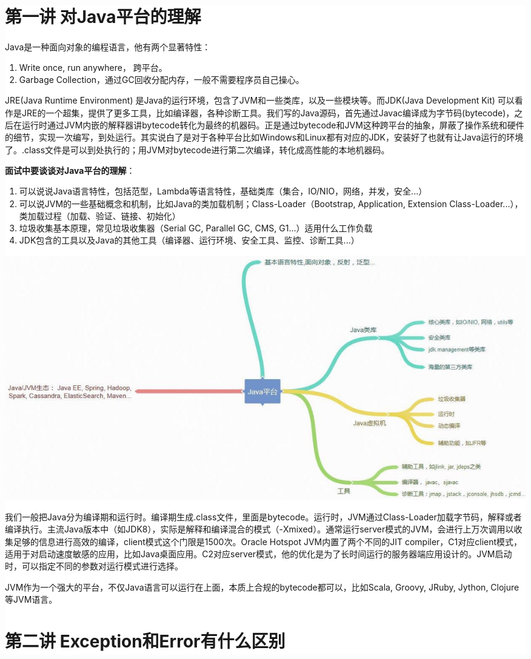 # 第一讲 对Java平台的理解

Java是一种面向对象的编程语言，他有两个显著特性：

1. Write once, run anywhere， 跨平台。
2. Garbage Collection，通过GC回收分配内存，一般不需要程序员自己操心。

JRE(Java Runtime Environment) 是Java的运行环境，包含了JVM和一些类库，以及一些模块等。而JDK(Java Development Kit) 可以看作是JRE的一个超集，提供了更多工具，比如编译器，各种诊断工具。我们写的Java源码，首先通过Javac编译成为字节码(bytecode)，之后在运行时通过JVM内嵌的解释器讲bytecode转化为最终的机器码。正是通过bytecode和JVM这种跨平台的抽象，屏蔽了操作系统和硬件的细节，实现一次编写，到处运行。其实说白了是对于各种平台比如Windows和Linux都有对应的JDK，安装好了也就有让Java运行的环境了。.class文件是可以到处执行的；用JVM对bytecode进行第二次编译，转化成高性能的本地机器码。

**面试中要谈谈对Java平台的理解**：

1. 可以说说Java语言特性，包括范型，Lambda等语言特性，基础类库（集合，IO/NIO，网络，并发，安全...）
2. 可以说JVM的一些基础概念和机制，比如Java的类加载机制；Class-Loader（Bootstrap, Application, Extension Class-Loader...），类加载过程（加载、验证、链接、初始化）
3. 垃圾收集基本原理，常见垃圾收集器（Serial GC, Parallel GC, CMS, G1...）适用什么工作负载
4. JDK包含的工具以及Java的其他工具（编译器、运行环境、安全工具、监控、诊断工具...）

<img src="images/img1.jpeg">

我们一般把Java分为编译期和运行时。编译期生成.class文件，里面是bytecode。运行时，JVM通过Class-Loader加载字节码，解释或者编译执行。主流Java版本中（如JDK8），实际是解释和编译混合的模式（-Xmixed）。通常运行server模式的JVM，会进行上万次调用以收集足够的信息进行高效的编译，client模式这个门限是1500次。Oracle Hotspot JVM内置了两个不同的JIT compiler，C1对应client模式，适用于对启动速度敏感的应用，比如Java桌面应用。C2对应server模式，他的优化是为了长时间运行的服务器端应用设计的。JVM启动时，可以指定不同的参数对运行模式进行选择。

JVM作为一个强大的平台，不仅Java语言可以运行在上面，本质上合规的bytecode都可以，比如Scala, Groovy, JRuby, Jython, Clojure等JVM语言。



# 第二讲 Exception和Error有什么区别
